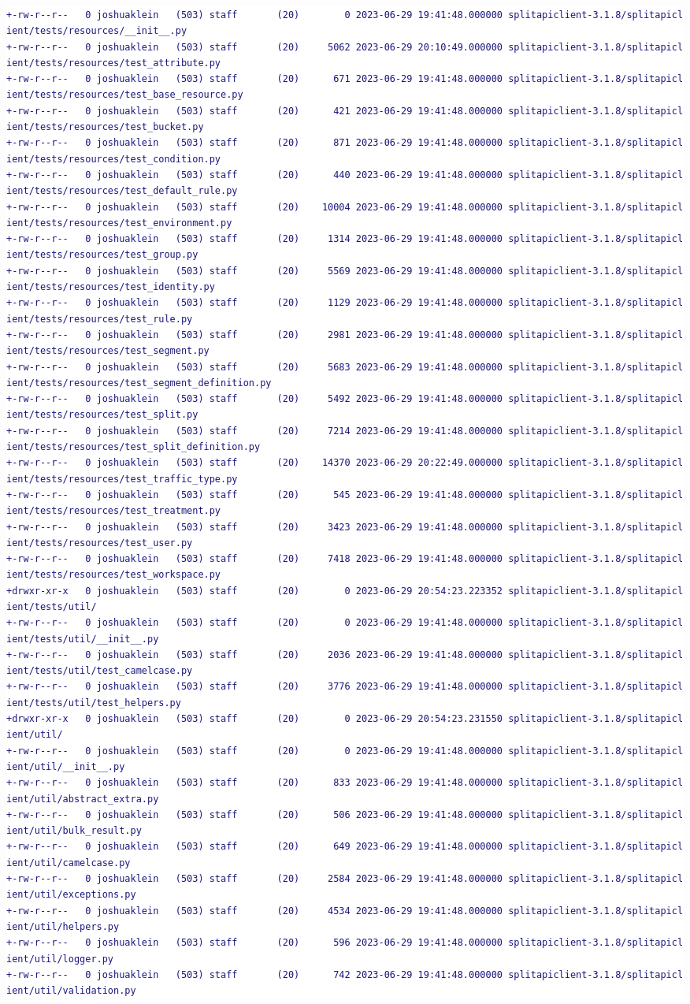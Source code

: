 ```diff
+-rw-r--r--   0 joshuaklein   (503) staff       (20)        0 2023-06-29 19:41:48.000000 splitapiclient-3.1.8/splitapiclient/tests/resources/__init__.py
+-rw-r--r--   0 joshuaklein   (503) staff       (20)     5062 2023-06-29 20:10:49.000000 splitapiclient-3.1.8/splitapiclient/tests/resources/test_attribute.py
+-rw-r--r--   0 joshuaklein   (503) staff       (20)      671 2023-06-29 19:41:48.000000 splitapiclient-3.1.8/splitapiclient/tests/resources/test_base_resource.py
+-rw-r--r--   0 joshuaklein   (503) staff       (20)      421 2023-06-29 19:41:48.000000 splitapiclient-3.1.8/splitapiclient/tests/resources/test_bucket.py
+-rw-r--r--   0 joshuaklein   (503) staff       (20)      871 2023-06-29 19:41:48.000000 splitapiclient-3.1.8/splitapiclient/tests/resources/test_condition.py
+-rw-r--r--   0 joshuaklein   (503) staff       (20)      440 2023-06-29 19:41:48.000000 splitapiclient-3.1.8/splitapiclient/tests/resources/test_default_rule.py
+-rw-r--r--   0 joshuaklein   (503) staff       (20)    10004 2023-06-29 19:41:48.000000 splitapiclient-3.1.8/splitapiclient/tests/resources/test_environment.py
+-rw-r--r--   0 joshuaklein   (503) staff       (20)     1314 2023-06-29 19:41:48.000000 splitapiclient-3.1.8/splitapiclient/tests/resources/test_group.py
+-rw-r--r--   0 joshuaklein   (503) staff       (20)     5569 2023-06-29 19:41:48.000000 splitapiclient-3.1.8/splitapiclient/tests/resources/test_identity.py
+-rw-r--r--   0 joshuaklein   (503) staff       (20)     1129 2023-06-29 19:41:48.000000 splitapiclient-3.1.8/splitapiclient/tests/resources/test_rule.py
+-rw-r--r--   0 joshuaklein   (503) staff       (20)     2981 2023-06-29 19:41:48.000000 splitapiclient-3.1.8/splitapiclient/tests/resources/test_segment.py
+-rw-r--r--   0 joshuaklein   (503) staff       (20)     5683 2023-06-29 19:41:48.000000 splitapiclient-3.1.8/splitapiclient/tests/resources/test_segment_definition.py
+-rw-r--r--   0 joshuaklein   (503) staff       (20)     5492 2023-06-29 19:41:48.000000 splitapiclient-3.1.8/splitapiclient/tests/resources/test_split.py
+-rw-r--r--   0 joshuaklein   (503) staff       (20)     7214 2023-06-29 19:41:48.000000 splitapiclient-3.1.8/splitapiclient/tests/resources/test_split_definition.py
+-rw-r--r--   0 joshuaklein   (503) staff       (20)    14370 2023-06-29 20:22:49.000000 splitapiclient-3.1.8/splitapiclient/tests/resources/test_traffic_type.py
+-rw-r--r--   0 joshuaklein   (503) staff       (20)      545 2023-06-29 19:41:48.000000 splitapiclient-3.1.8/splitapiclient/tests/resources/test_treatment.py
+-rw-r--r--   0 joshuaklein   (503) staff       (20)     3423 2023-06-29 19:41:48.000000 splitapiclient-3.1.8/splitapiclient/tests/resources/test_user.py
+-rw-r--r--   0 joshuaklein   (503) staff       (20)     7418 2023-06-29 19:41:48.000000 splitapiclient-3.1.8/splitapiclient/tests/resources/test_workspace.py
+drwxr-xr-x   0 joshuaklein   (503) staff       (20)        0 2023-06-29 20:54:23.223352 splitapiclient-3.1.8/splitapiclient/tests/util/
+-rw-r--r--   0 joshuaklein   (503) staff       (20)        0 2023-06-29 19:41:48.000000 splitapiclient-3.1.8/splitapiclient/tests/util/__init__.py
+-rw-r--r--   0 joshuaklein   (503) staff       (20)     2036 2023-06-29 19:41:48.000000 splitapiclient-3.1.8/splitapiclient/tests/util/test_camelcase.py
+-rw-r--r--   0 joshuaklein   (503) staff       (20)     3776 2023-06-29 19:41:48.000000 splitapiclient-3.1.8/splitapiclient/tests/util/test_helpers.py
+drwxr-xr-x   0 joshuaklein   (503) staff       (20)        0 2023-06-29 20:54:23.231550 splitapiclient-3.1.8/splitapiclient/util/
+-rw-r--r--   0 joshuaklein   (503) staff       (20)        0 2023-06-29 19:41:48.000000 splitapiclient-3.1.8/splitapiclient/util/__init__.py
+-rw-r--r--   0 joshuaklein   (503) staff       (20)      833 2023-06-29 19:41:48.000000 splitapiclient-3.1.8/splitapiclient/util/abstract_extra.py
+-rw-r--r--   0 joshuaklein   (503) staff       (20)      506 2023-06-29 19:41:48.000000 splitapiclient-3.1.8/splitapiclient/util/bulk_result.py
+-rw-r--r--   0 joshuaklein   (503) staff       (20)      649 2023-06-29 19:41:48.000000 splitapiclient-3.1.8/splitapiclient/util/camelcase.py
+-rw-r--r--   0 joshuaklein   (503) staff       (20)     2584 2023-06-29 19:41:48.000000 splitapiclient-3.1.8/splitapiclient/util/exceptions.py
+-rw-r--r--   0 joshuaklein   (503) staff       (20)     4534 2023-06-29 19:41:48.000000 splitapiclient-3.1.8/splitapiclient/util/helpers.py
+-rw-r--r--   0 joshuaklein   (503) staff       (20)      596 2023-06-29 19:41:48.000000 splitapiclient-3.1.8/splitapiclient/util/logger.py
+-rw-r--r--   0 joshuaklein   (503) staff       (20)      742 2023-06-29 19:41:48.000000 splitapiclient-3.1.8/splitapiclient/util/validation.py
```